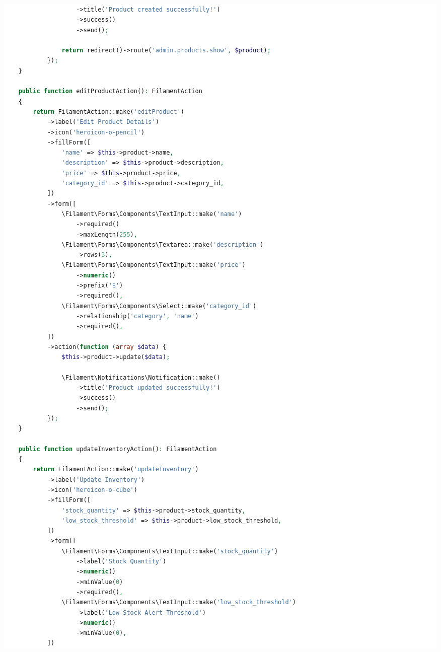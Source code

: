 ```php
                    ->title('Product created successfully!')
                    ->success()
                    ->send();
                    
                return redirect()->route('admin.products.show', $product);
            });
    }
    
    public function editProductAction(): FilamentAction
    {
        return FilamentAction::make('editProduct')
            ->label('Edit Product Details')
            ->icon('heroicon-o-pencil')
            ->fillForm([
                'name' => $this->product->name,
                'description' => $this->product->description,
                'price' => $this->product->price,
                'category_id' => $this->product->category_id,
            ])
            ->form([
                \Filament\Forms\Components\TextInput::make('name')
                    ->required()
                    ->maxLength(255),
                \Filament\Forms\Components\Textarea::make('description')
                    ->rows(3),
                \Filament\Forms\Components\TextInput::make('price')
                    ->numeric()
                    ->prefix('$')
                    ->required(),
                \Filament\Forms\Components\Select::make('category_id')
                    ->relationship('category', 'name')
                    ->required(),
            ])
            ->action(function (array $data) {
                $this->product->update($data);
                
                \Filament\Notifications\Notification::make()
                    ->title('Product updated successfully!')
                    ->success()
                    ->send();
            });
    }
    
    public function updateInventoryAction(): FilamentAction
    {
        return FilamentAction::make('updateInventory')
            ->label('Update Inventory')
            ->icon('heroicon-o-cube')
            ->fillForm([
                'stock_quantity' => $this->product->stock_quantity,
                'low_stock_threshold' => $this->product->low_stock_threshold,
            ])
            ->form([
                \Filament\Forms\Components\TextInput::make('stock_quantity')
                    ->label('Stock Quantity')
                    ->numeric()
                    ->minValue(0)
                    ->required(),
                \Filament\Forms\Components\TextInput::make('low_stock_threshold')
                    ->label('Low Stock Alert Threshold')
                    ->numeric()
                    ->minValue(0),
            ])
```